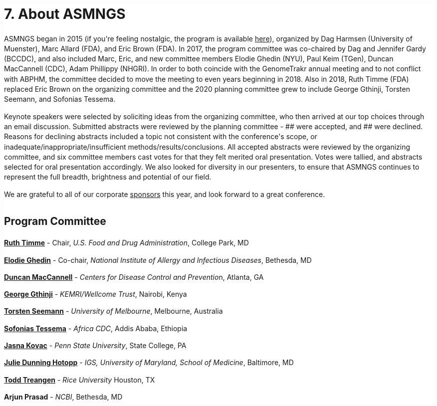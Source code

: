 # 7. About ASMNGS <a id="seven" />
ASMNGS began in 2015 (if you're feeling nostalgic, the program is available [here](https://www.asm.org/images/ngsfinalprogram.pdf)), organized by Dag Harmsen (University of Muenster), Marc Allard (FDA), and Eric Brown (FDA). In 2017, the program committee was co-chaired by Dag and Jennifer Gardy (BCCDC), and also included Marc, Eric, and new committee members Elodie Ghedin (NYU),  Paul Keim (TGen), Duncan MacCannell (CDC), Adam Phillippy (NHGRI). In order to both coincide with the GenomeTrakr annual meeting and to not conflict with ABPHM, the committee decided to move the meeting to even years beginning in 2018. Also in 2018, Ruth Timme (FDA) replaced Eric Brown on the organizing committee and the 2020 planning committee grew to include George Gthinji, Torsten Seemann, and Sofonias Tessema.

Keynote speakers were selected by soliciting ideas from the organizing committee, who then arrived at our top choices through an email discussion. Submitted abstracts were reviewed by the planning committee - ## were accepted, and ## were declined. Reasons for declining abstracts included a topic not consistent with the conference's scope, or inadequate/inappropriate/insufficient methods/results/conclusions. All accepted abstracts were reviewed by the organizing committee, and six committee members cast votes for that they felt merited oral presentation. Votes were tallied, and abstracts selected for oral presentation accordingly. We also looked for diversity in our presenters, to ensure that ASMNGS continues to represent the full breadth, brightness and potential of our field.

We are grateful to all of our corporate [sponsors](https://asm.org/Events/ASM-NGS/Sponsorship-Opportunities) this year, and look forward to a great conference.

## Program Committee

**[Ruth Timme](https://www.twitter.com/doctorruth)** - Chair,
*U.S. Food and Drug Administration*, College Park, MD

**[Elodie Ghedin](https://www.twitter.com/eghedin)** - Co-chair,
*National Institute of Allergy and Infectious Diseases*, Bethesda, MD

**[Duncan MacCannell](https://www.twitter.com/dmaccannell)** -
*Centers for Disease Control and Preventio*n, Atlanta, GA

**[George Gthinji](https://www.twitter.com/george_l)** -
*KEMRI/Wellcome Trust*, Nairobi, Kenya

**[Torsten Seemann](https://www.twitter.com/torstenseemann)** -
*University of Melbourne*, Melbourne, Australia

**[Sofonias Tessema](https://www.twitter.com/sofoniaskt)** -
*Africa CDC*, Addis Ababa, Ethiopia

**[Jasna Kovac](https://www.twitter.com/jasna_kovac)** -
_Penn State University_, State College, PA

**[Julie Dunning Hotopp](https://www.twitter.com/DunningHotopp)** -
_IGS, University of Maryland, School of Medicine_, Baltimore, MD

**[Todd Treangen](https://www.twitter.com/traingene)** -
_Rice University_ Houston, TX

**Arjun Prasad** -
_NCBI_, Bethesda, MD



